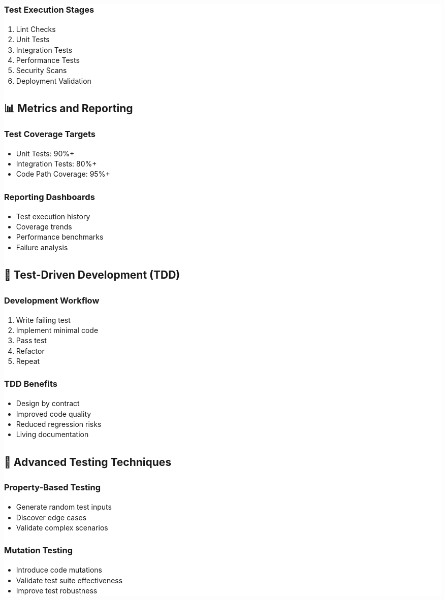 ### Test Execution Stages
1. Lint Checks
2. Unit Tests
3. Integration Tests
4. Performance Tests
5. Security Scans
6. Deployment Validation

## 📊 Metrics and Reporting

### Test Coverage Targets
- Unit Tests: 90%+
- Integration Tests: 80%+
- Code Path Coverage: 95%+

### Reporting Dashboards
- Test execution history
- Coverage trends
- Performance benchmarks
- Failure analysis

## 🚀 Test-Driven Development (TDD)

### Development Workflow
1. Write failing test
2. Implement minimal code
3. Pass test
4. Refactor
5. Repeat

### TDD Benefits
- Design by contract
- Improved code quality
- Reduced regression risks
- Living documentation

## 🔮 Advanced Testing Techniques

### Property-Based Testing
- Generate random test inputs
- Discover edge cases
- Validate complex scenarios

### Mutation Testing
- Introduce code mutations
- Validate test suite effectiveness
- Improve test robustness
